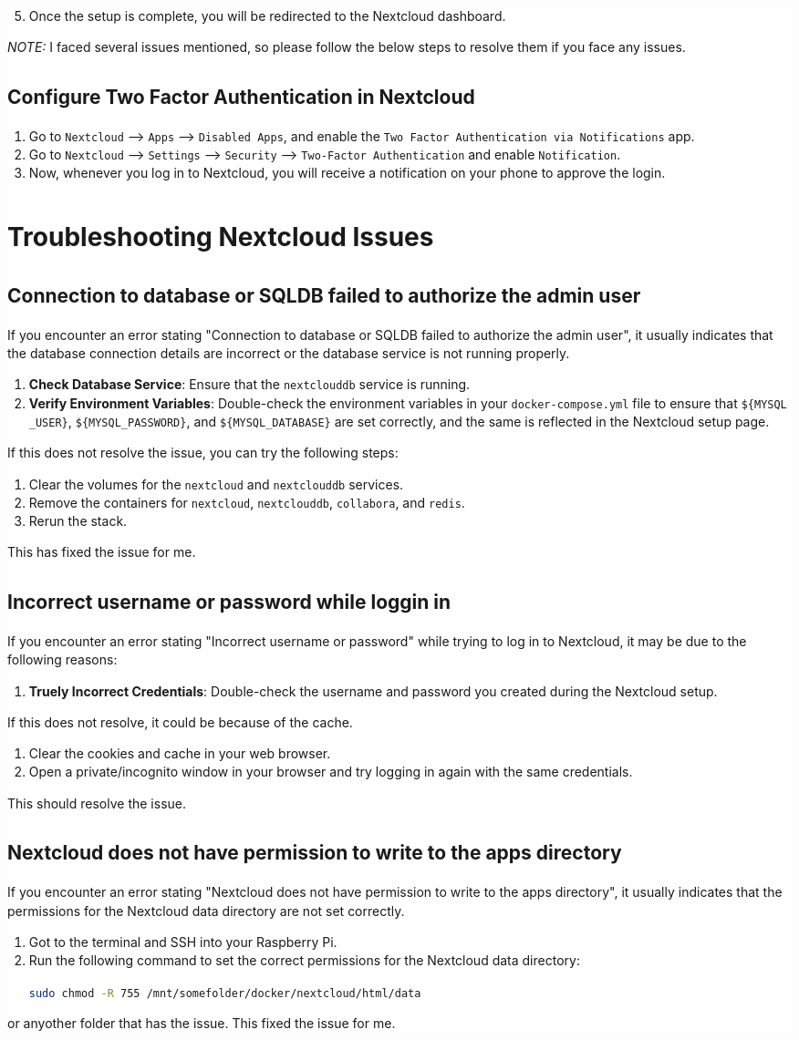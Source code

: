 5. Once the setup is complete, you will be redirected to the Nextcloud dashboard.

_NOTE:_ I faced several issues mentioned, so please follow the below steps to resolve them if you face any issues.

## Configure Two Factor Authentication in Nextcloud
1. Go to `Nextcloud` --> `Apps` --> `Disabled Apps`, and enable the `Two Factor Authentication via Notifications` app.
2. Go to `Nextcloud` --> `Settings` --> `Security` --> `Two-Factor Authentication` and enable `Notification`.
3. Now, whenever you log in to Nextcloud, you will receive a notification on your phone to approve the login.


# Troubleshooting Nextcloud Issues <a name="troubleshooting-nextcloud"></a>

## Connection to database or SQLDB failed to authorize the admin user <a name="connection-to-database-issue"></a>
If you encounter an error stating "Connection to database or SQLDB failed to authorize the admin user", it usually indicates that the database connection details are incorrect or the database service is not running properly.
1. **Check Database Service**: Ensure that the `nextclouddb` service is running.
2. **Verify Environment Variables**: Double-check the environment variables in your `docker-compose.yml` file to ensure that `${MYSQL_USER}`, `${MYSQL_PASSWORD}`, and `${MYSQL_DATABASE}` are set correctly, and the same is reflected in the Nextcloud setup page.

If this does not resolve the issue, you can try the following steps:
1. Clear the volumes for the `nextcloud` and `nextclouddb` services.
2. Remove the containers for `nextcloud`, `nextclouddb`, `collabora`, and `redis`.
3. Rerun the stack.

This has fixed the issue for me.

## Incorrect username or password while loggin in <a name="incorrect-username-or-password"></a>
If you encounter an error stating "Incorrect username or password" while trying to log in to Nextcloud, it may be due to the following reasons:
1. **Truely Incorrect Credentials**: Double-check the username and password you created during the Nextcloud setup.

If this does not resolve, it could be because of the cache.
1. Clear the cookies and cache in your web browser.
2. Open a private/incognito window in your browser and try logging in again with the same credentials.

This should resolve the issue.

## Nextcloud does not have permission to write to the apps directory <a name="nextcloud-apps-permission-issue"></a>
If you encounter an error stating "Nextcloud does not have permission to write to the apps directory", it usually indicates that the permissions for the Nextcloud data directory are not set correctly.
1. Got to the terminal and SSH into your Raspberry Pi.
2. Run the following command to set the correct permissions for the Nextcloud data directory:
   ```bash
   sudo chmod -R 755 /mnt/somefolder/docker/nextcloud/html/data
   ```
or anyother folder that has the issue. This fixed the issue for me.
